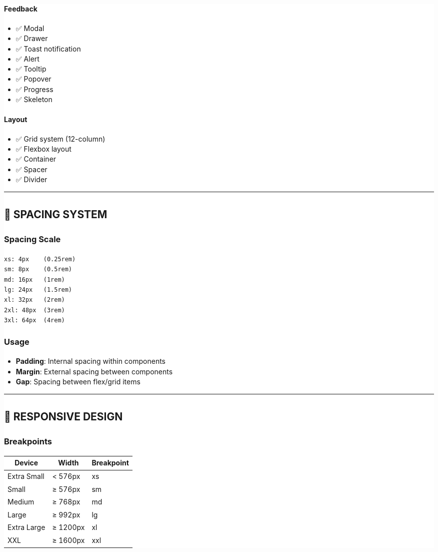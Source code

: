 #### Feedback
- ✅ Modal
- ✅ Drawer
- ✅ Toast notification
- ✅ Alert
- ✅ Tooltip
- ✅ Popover
- ✅ Progress
- ✅ Skeleton

#### Layout
- ✅ Grid system (12-column)
- ✅ Flexbox layout
- ✅ Container
- ✅ Spacer
- ✅ Divider

---

## 📐 SPACING SYSTEM

### Spacing Scale
```
xs: 4px    (0.25rem)
sm: 8px    (0.5rem)
md: 16px   (1rem)
lg: 24px   (1.5rem)
xl: 32px   (2rem)
2xl: 48px  (3rem)
3xl: 64px  (4rem)
```

### Usage
- **Padding**: Internal spacing within components
- **Margin**: External spacing between components
- **Gap**: Spacing between flex/grid items

---

## 📱 RESPONSIVE DESIGN

### Breakpoints
| Device | Width | Breakpoint |
|--------|-------|-----------|
| Extra Small | < 576px | xs |
| Small | ≥ 576px | sm |
| Medium | ≥ 768px | md |
| Large | ≥ 992px | lg |
| Extra Large | ≥ 1200px | xl |
| XXL | ≥ 1600px | xxl |
